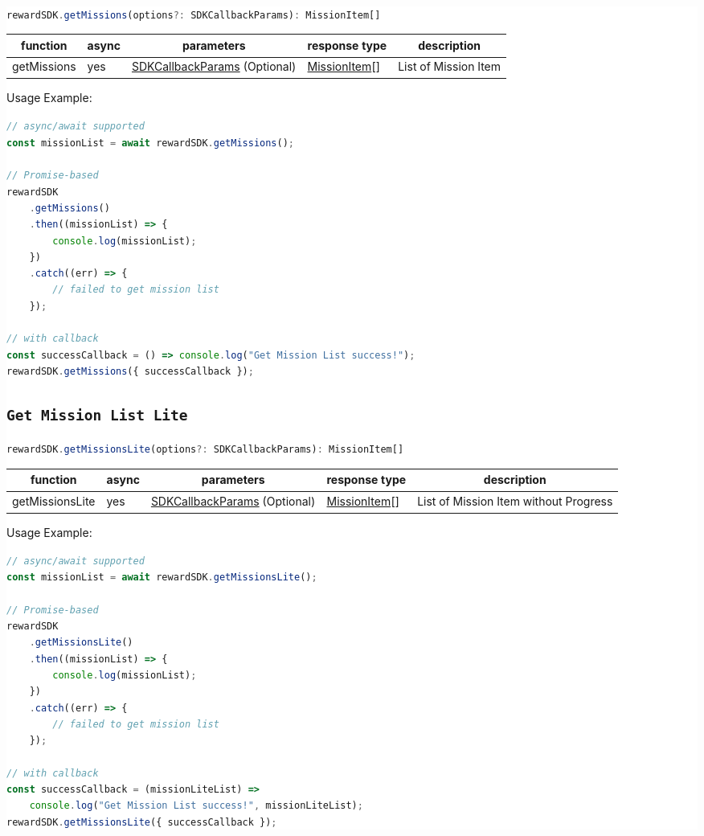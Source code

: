 ```javascript
rewardSDK.getMissions(options?: SDKCallbackParams): MissionItem[]
```

| function    | async | parameters                                                 | response type                         | description          |
| ----------- | ----- | ---------------------------------------------------------- | ------------------------------------- | -------------------- |
| getMissions | yes   | [SDKCallbackParams](./API.md#sdkcallbackparams) (Optional) | [MissionItem](./API.md#missionitem)[] | List of Mission Item |

Usage Example:

```javascript
// async/await supported
const missionList = await rewardSDK.getMissions();

// Promise-based
rewardSDK
	.getMissions()
	.then((missionList) => {
		console.log(missionList);
	})
	.catch((err) => {
		// failed to get mission list
	});

// with callback
const successCallback = () => console.log("Get Mission List success!");
rewardSDK.getMissions({ successCallback });
```

## `Get Mission List Lite`

```javascript
rewardSDK.getMissionsLite(options?: SDKCallbackParams): MissionItem[]
```

| function        | async | parameters                                                 | response type                         | description                           |
| --------------- | ----- | ---------------------------------------------------------- | ------------------------------------- | ------------------------------------- |
| getMissionsLite | yes   | [SDKCallbackParams](./API.md#sdkcallbackparams) (Optional) | [MissionItem](./API.md#missionitem)[] | List of Mission Item without Progress |

Usage Example:

```javascript
// async/await supported
const missionList = await rewardSDK.getMissionsLite();

// Promise-based
rewardSDK
	.getMissionsLite()
	.then((missionList) => {
		console.log(missionList);
	})
	.catch((err) => {
		// failed to get mission list
	});

// with callback
const successCallback = (missionLiteList) =>
	console.log("Get Mission List success!", missionLiteList);
rewardSDK.getMissionsLite({ successCallback });
```
